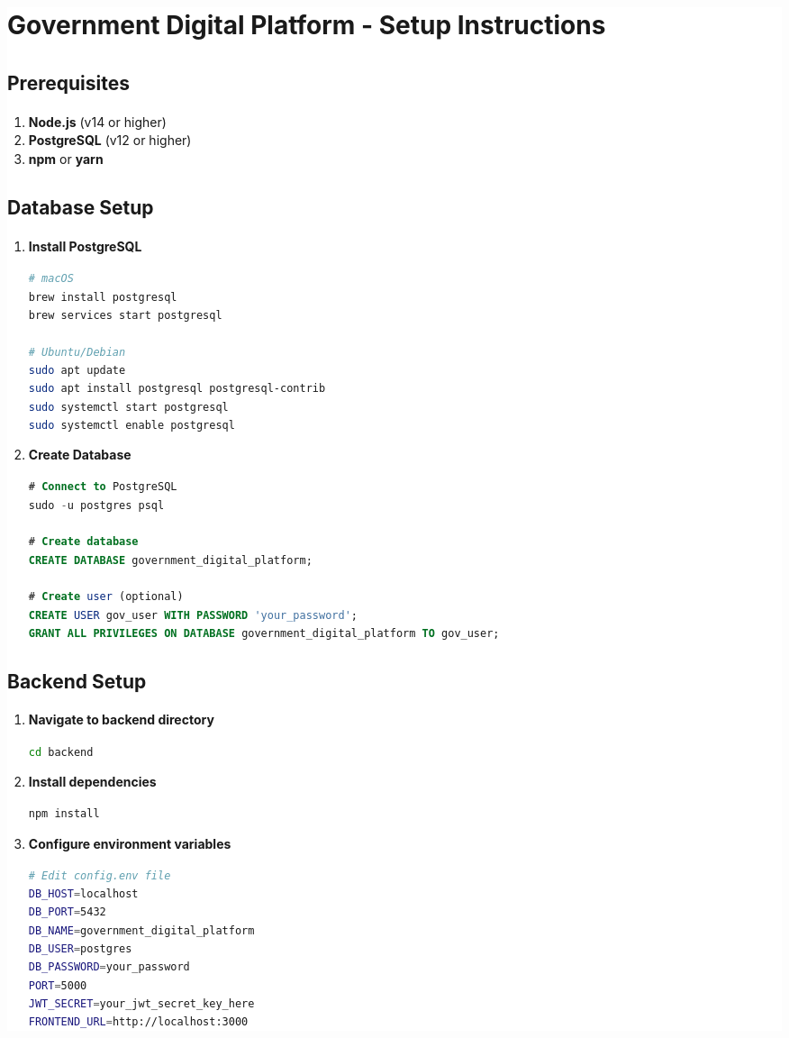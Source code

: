 # Government Digital Platform - Setup Instructions

## Prerequisites

1. **Node.js** (v14 or higher)
2. **PostgreSQL** (v12 or higher)
3. **npm** or **yarn**

## Database Setup

1. **Install PostgreSQL**
   ```bash
   # macOS
   brew install postgresql
   brew services start postgresql
   
   # Ubuntu/Debian
   sudo apt update
   sudo apt install postgresql postgresql-contrib
   sudo systemctl start postgresql
   sudo systemctl enable postgresql
   ```

2. **Create Database**
   ```sql
   # Connect to PostgreSQL
   sudo -u postgres psql
   
   # Create database
   CREATE DATABASE government_digital_platform;
   
   # Create user (optional)
   CREATE USER gov_user WITH PASSWORD 'your_password';
   GRANT ALL PRIVILEGES ON DATABASE government_digital_platform TO gov_user;
   ```

## Backend Setup

1. **Navigate to backend directory**
   ```bash
   cd backend
   ```

2. **Install dependencies**
   ```bash
   npm install
   ```

3. **Configure environment variables**
   ```bash
   # Edit config.env file
   DB_HOST=localhost
   DB_PORT=5432
   DB_NAME=government_digital_platform
   DB_USER=postgres
   DB_PASSWORD=your_password
   PORT=5000
   JWT_SECRET=your_jwt_secret_key_here
   FRONTEND_URL=http://localhost:3000
   ```
